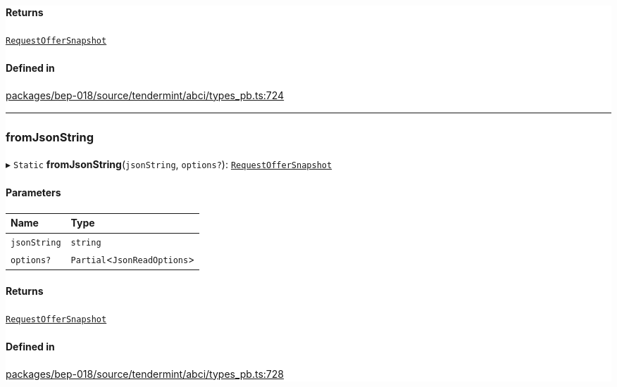 #### Returns

[`RequestOfferSnapshot`](abci.RequestOfferSnapshot.md)

#### Defined in

[packages/bep-018/source/tendermint/abci/types_pb.ts:724](https://github.com/bearmint/bearmint/blob/main/packages/bep-018/source/tendermint/abci/types_pb.ts#L724)

___

### fromJsonString

▸ `Static` **fromJsonString**(`jsonString`, `options?`): [`RequestOfferSnapshot`](abci.RequestOfferSnapshot.md)

#### Parameters

| Name | Type |
| :------ | :------ |
| `jsonString` | `string` |
| `options?` | `Partial`<`JsonReadOptions`\> |

#### Returns

[`RequestOfferSnapshot`](abci.RequestOfferSnapshot.md)

#### Defined in

[packages/bep-018/source/tendermint/abci/types_pb.ts:728](https://github.com/bearmint/bearmint/blob/main/packages/bep-018/source/tendermint/abci/types_pb.ts#L728)

